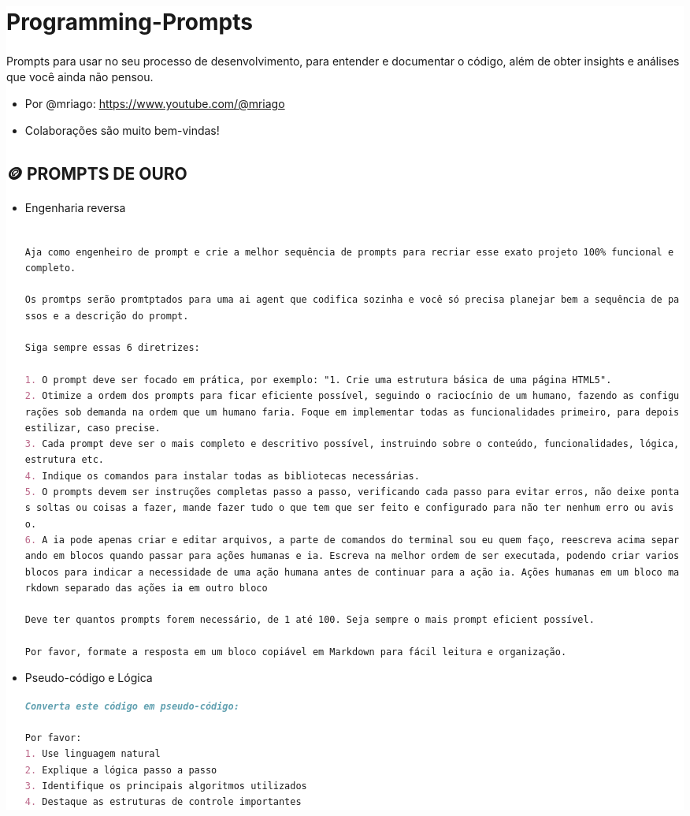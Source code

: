 # Programming-Prompts
Prompts para usar no seu processo de desenvolvimento, para entender e documentar o código, além de obter insights e análises que você ainda não pensou.

- Por @mriago: https://www.youtube.com/@mriago

- Colaborações são muito bem-vindas!

## 🪙 PROMPTS DE OURO

- Engenharia reversa
    
    ```markdown
    
    Aja como engenheiro de prompt e crie a melhor sequência de prompts para recriar esse exato projeto 100% funcional e completo.
    
    Os promtps serão promtptados para uma ai agent que codifica sozinha e você só precisa planejar bem a sequência de passos e a descrição do prompt.
    
    Siga sempre essas 6 diretrizes:
    
    1. O prompt deve ser focado em prática, por exemplo: "1. Crie uma estrutura básica de uma página HTML5". 
    2. Otimize a ordem dos prompts para ficar eficiente possível, seguindo o raciocínio de um humano, fazendo as configurações sob demanda na ordem que um humano faria. Foque em implementar todas as funcionalidades primeiro, para depois estilizar, caso precise.
    3. Cada prompt deve ser o mais completo e descritivo possível, instruindo sobre o conteúdo, funcionalidades, lógica, estrutura etc.
    4. Indique os comandos para instalar todas as bibliotecas necessárias.
    5. O prompts devem ser instruções completas passo a passo, verificando cada passo para evitar erros, não deixe pontas soltas ou coisas a fazer, mande fazer tudo o que tem que ser feito e configurado para não ter nenhum erro ou aviso.
    6. A ia pode apenas criar e editar arquivos, a parte de comandos do terminal sou eu quem faço, reescreva acima separando em blocos quando passar para ações humanas e ia. Escreva na melhor ordem de ser executada, podendo criar varios blocos para indicar a necessidade de uma ação humana antes de continuar para a ação ia. Ações humanas em um bloco markdown separado das ações ia em outro bloco
    
    Deve ter quantos prompts forem necessário, de 1 até 100. Seja sempre o mais prompt eficient possível.
    
    Por favor, formate a resposta em um bloco copiável em Markdown para fácil leitura e organização.
    ```
    
- Pseudo-código e Lógica
    
    ```markdown
    Converta este código em pseudo-código:
    
    Por favor:
    1. Use linguagem natural
    2. Explique a lógica passo a passo
    3. Identifique os principais algoritmos utilizados
    4. Destaque as estruturas de controle importantes
    ```
